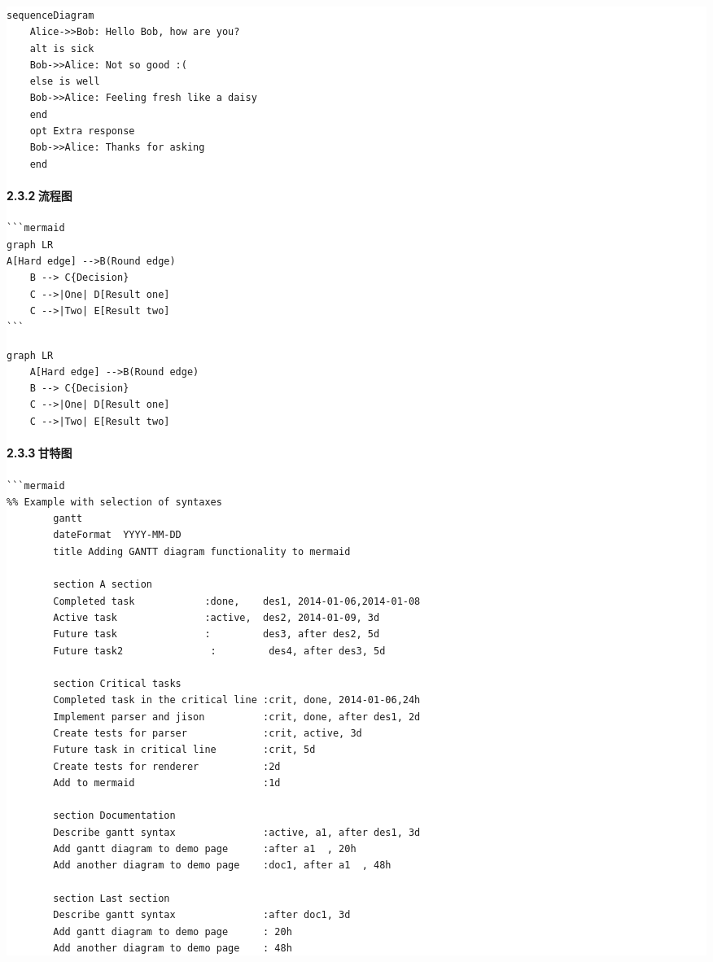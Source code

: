 ```mermaid
sequenceDiagram
    Alice->>Bob: Hello Bob, how are you?
    alt is sick
    Bob->>Alice: Not so good :(
    else is well
    Bob->>Alice: Feeling fresh like a daisy
    end
    opt Extra response
    Bob->>Alice: Thanks for asking
    end
```



#### 2.3.2 流程图

````txt
```mermaid
graph LR
A[Hard edge] -->B(Round edge)
    B --> C{Decision}
    C -->|One| D[Result one]
    C -->|Two| E[Result two]
```
````

```mermaid
graph LR
	A[Hard edge] -->B(Round edge)
    B --> C{Decision}
    C -->|One| D[Result one]
    C -->|Two| E[Result two]
```



#### 2.3.3 甘特图

````txt
```mermaid
%% Example with selection of syntaxes
        gantt
        dateFormat  YYYY-MM-DD
        title Adding GANTT diagram functionality to mermaid

        section A section
        Completed task            :done,    des1, 2014-01-06,2014-01-08
        Active task               :active,  des2, 2014-01-09, 3d
        Future task               :         des3, after des2, 5d
        Future task2               :         des4, after des3, 5d

        section Critical tasks
        Completed task in the critical line :crit, done, 2014-01-06,24h
        Implement parser and jison          :crit, done, after des1, 2d
        Create tests for parser             :crit, active, 3d
        Future task in critical line        :crit, 5d
        Create tests for renderer           :2d
        Add to mermaid                      :1d

        section Documentation
        Describe gantt syntax               :active, a1, after des1, 3d
        Add gantt diagram to demo page      :after a1  , 20h
        Add another diagram to demo page    :doc1, after a1  , 48h

        section Last section
        Describe gantt syntax               :after doc1, 3d
        Add gantt diagram to demo page      : 20h
        Add another diagram to demo page    : 48h
````